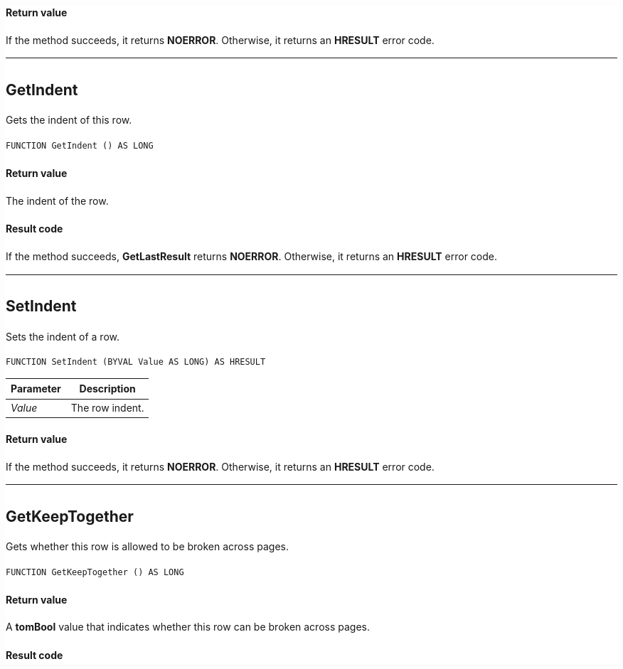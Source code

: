 #### Return value

If the method succeeds, it returns **NOERROR**. Otherwise, it returns an **HRESULT** error code.

---

## GetIndent

Gets the indent of this row.

```
FUNCTION GetIndent () AS LONG
```

#### Return value

The indent of the row.

#### Result code

If the method succeeds, **GetLastResult** returns **NOERROR**. Otherwise, it returns an **HRESULT** error code.

---

## SetIndent

Sets the indent of a row.

```
FUNCTION SetIndent (BYVAL Value AS LONG) AS HRESULT
```

| Parameter | Description |
| --------- | ----------- |
| *Value* | The row indent. |

#### Return value

If the method succeeds, it returns **NOERROR**. Otherwise, it returns an **HRESULT** error code.

---

## GetKeepTogether

Gets whether this row is allowed to be broken across pages.

```
FUNCTION GetKeepTogether () AS LONG
```

#### Return value

A **tomBool** value that indicates whether this row can be broken across pages.

#### Result code
